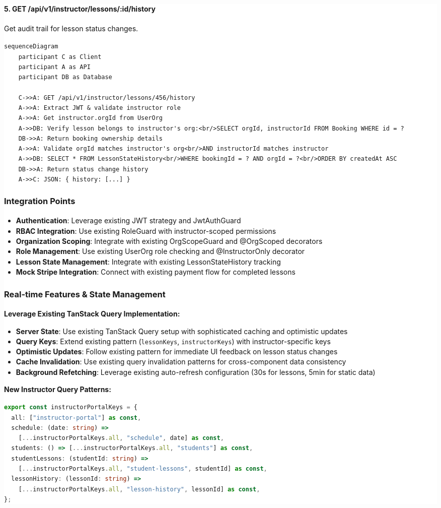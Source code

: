 #### 5. GET /api/v1/instructor/lessons/:id/history

Get audit trail for lesson status changes.

```mermaid
sequenceDiagram
    participant C as Client
    participant A as API
    participant DB as Database

    C->>A: GET /api/v1/instructor/lessons/456/history
    A->>A: Extract JWT & validate instructor role
    A->>A: Get instructor.orgId from UserOrg
    A->>DB: Verify lesson belongs to instructor's org:<br/>SELECT orgId, instructorId FROM Booking WHERE id = ?
    DB->>A: Return booking ownership details
    A->>A: Validate orgId matches instructor's org<br/>AND instructorId matches instructor
    A->>DB: SELECT * FROM LessonStateHistory<br/>WHERE bookingId = ? AND orgId = ?<br/>ORDER BY createdAt ASC
    DB->>A: Return status change history
    A->>C: JSON: { history: [...] }
```

### Integration Points

- **Authentication**: Leverage existing JWT strategy and JwtAuthGuard
- **RBAC Integration**: Use existing RoleGuard with instructor-scoped permissions
- **Organization Scoping**: Integrate with existing OrgScopeGuard and @OrgScoped decorators
- **Role Management**: Use existing UserOrg role checking and @InstructorOnly decorator
- **Lesson State Management**: Integrate with existing LessonStateHistory tracking
- **Mock Stripe Integration**: Connect with existing payment flow for completed lessons

### Real-time Features & State Management

**Leverage Existing TanStack Query Implementation:**

- **Server State**: Use existing TanStack Query setup with sophisticated caching and optimistic updates
- **Query Keys**: Extend existing pattern (`lessonKeys`, `instructorKeys`) with instructor-specific keys
- **Optimistic Updates**: Follow existing pattern for immediate UI feedback on lesson status changes
- **Cache Invalidation**: Use existing query invalidation patterns for cross-component data consistency
- **Background Refetching**: Leverage existing auto-refresh configuration (30s for lessons, 5min for static data)

**New Instructor Query Patterns:**

```typescript
export const instructorPortalKeys = {
  all: ["instructor-portal"] as const,
  schedule: (date: string) =>
    [...instructorPortalKeys.all, "schedule", date] as const,
  students: () => [...instructorPortalKeys.all, "students"] as const,
  studentLessons: (studentId: string) =>
    [...instructorPortalKeys.all, "student-lessons", studentId] as const,
  lessonHistory: (lessonId: string) =>
    [...instructorPortalKeys.all, "lesson-history", lessonId] as const,
};
```
